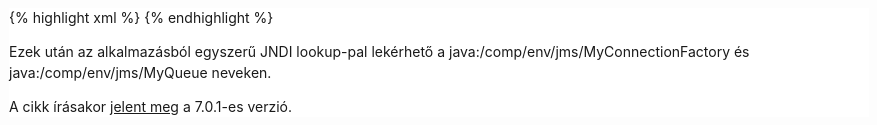 {% highlight xml %}
<ResourceLink global="MyConnectionFactory" name="jms/MyConnectionFactory" type="javax.jms.QueueConnectionFactory"/>
<ResourceLink global="MyQueue" name="jms/MyQueue" type="javax.jms.Queue"/>
{% endhighlight %}

Ezek után az alkalmazásból egyszerű JNDI lookup-pal lekérhető a
java:/comp/env/jms/MyConnectionFactory és java:/comp/env/jms/MyQueue
neveken.

A cikk írásakor [jelent
meg](http://www-01.ibm.com/common/ssi/cgi-bin/ssialias?infotype=an&subtype=ca&supplier=897&letternum=ENUS209-245)
a 7.0.1-es verzió.
